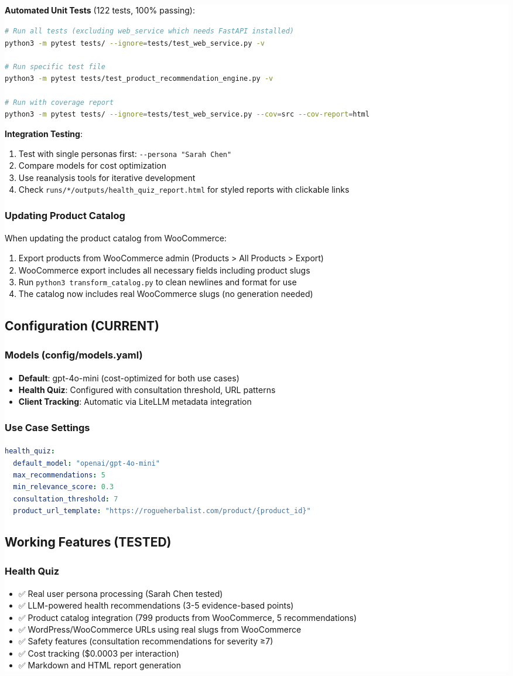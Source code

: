 **Automated Unit Tests** (122 tests, 100% passing):
```bash
# Run all tests (excluding web_service which needs FastAPI installed)
python3 -m pytest tests/ --ignore=tests/test_web_service.py -v

# Run specific test file
python3 -m pytest tests/test_product_recommendation_engine.py -v

# Run with coverage report
python3 -m pytest tests/ --ignore=tests/test_web_service.py --cov=src --cov-report=html
```

**Integration Testing**:
1. Test with single personas first: `--persona "Sarah Chen"`
2. Compare models for cost optimization
3. Use reanalysis tools for iterative development
4. Check `runs/*/outputs/health_quiz_report.html` for styled reports with clickable links

### Updating Product Catalog
When updating the product catalog from WooCommerce:
1. Export products from WooCommerce admin (Products > All Products > Export)
2. WooCommerce export includes all necessary fields including product slugs
3. Run `python3 transform_catalog.py` to clean newlines and format for use
4. The catalog now includes real WooCommerce slugs (no generation needed)

## Configuration (CURRENT)

### Models (config/models.yaml)
- **Default**: gpt-4o-mini (cost-optimized for both use cases)
- **Health Quiz**: Configured with consultation threshold, URL patterns
- **Client Tracking**: Automatic via LiteLLM metadata integration

### Use Case Settings
```yaml
health_quiz:
  default_model: "openai/gpt-4o-mini"
  max_recommendations: 5
  min_relevance_score: 0.3
  consultation_threshold: 7
  product_url_template: "https://rogueherbalist.com/product/{product_id}"
```

## Working Features (TESTED)

### Health Quiz
- ✅ Real user persona processing (Sarah Chen tested)
- ✅ LLM-powered health recommendations (3-5 evidence-based points)
- ✅ Product catalog integration (799 products from WooCommerce, 5 recommendations)
- ✅ WordPress/WooCommerce URLs using real slugs from WooCommerce
- ✅ Safety features (consultation recommendations for severity ≥7)
- ✅ Cost tracking ($0.0003 per interaction)
- ✅ Markdown and HTML report generation
